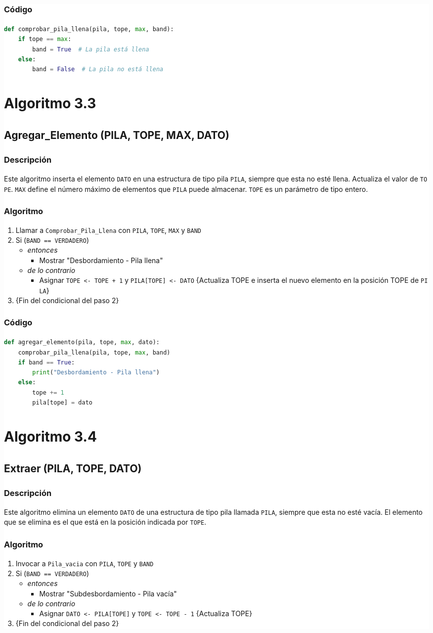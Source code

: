 ### Código
```python
def comprobar_pila_llena(pila, tope, max, band):
    if tope == max:
        band = True  # La pila está llena
    else:
        band = False  # La pila no está llena
```

# Algoritmo 3.3
## Agregar_Elemento (PILA, TOPE, MAX, DATO)

### Descripción
Este algoritmo inserta el elemento `DATO` en una estructura de tipo pila `PILA`, siempre que esta no esté llena. Actualiza el valor de `TOPE`. `MAX` define el número máximo de elementos que `PILA` puede almacenar. `TOPE` es un parámetro de tipo entero.

### Algoritmo
1. Llamar a `Comprobar_Pila_Llena` con `PILA`, `TOPE`, `MAX` y `BAND`
2. Si (`BAND == VERDADERO`)
   - *entonces*
       - Mostrar "Desbordamiento - Pila llena"
   - *de lo contrario*
       - Asignar `TOPE <- TOPE + 1` y `PILA[TOPE] <- DATO`
       {Actualiza TOPE e inserta el nuevo elemento en la posición TOPE de `PILA`}
3. {Fin del condicional del paso 2}

### Código
```python
def agregar_elemento(pila, tope, max, dato):
    comprobar_pila_llena(pila, tope, max, band)
    if band == True:  
        print("Desbordamiento - Pila llena")
    else:
        tope += 1  
        pila[tope] = dato  
```

# Algoritmo 3.4
## Extraer (PILA, TOPE, DATO)

### Descripción
Este algoritmo elimina un elemento `DATO` de una estructura de tipo pila llamada `PILA`, siempre que esta no esté vacía. El elemento que se elimina es el que está en la posición indicada por `TOPE`.

### Algoritmo
1. Invocar a `Pila_vacia` con `PILA`, `TOPE` y `BAND`
2. Si (`BAND == VERDADERO`)
   - *entonces*
       - Mostrar "Subdesbordamiento - Pila vacía"
   - *de lo contrario*
       - Asignar `DATO <- PILA[TOPE]` y `TOPE <- TOPE - 1` {Actualiza TOPE}
3. {Fin del condicional del paso 2}
